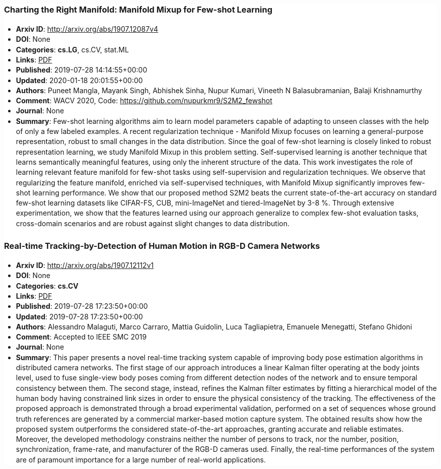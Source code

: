 

### Charting the Right Manifold: Manifold Mixup for Few-shot Learning
- **Arxiv ID**: http://arxiv.org/abs/1907.12087v4
- **DOI**: None
- **Categories**: **cs.LG**, cs.CV, stat.ML
- **Links**: [PDF](http://arxiv.org/pdf/1907.12087v4)
- **Published**: 2019-07-28 14:14:55+00:00
- **Updated**: 2020-01-18 20:01:55+00:00
- **Authors**: Puneet Mangla, Mayank Singh, Abhishek Sinha, Nupur Kumari, Vineeth N Balasubramanian, Balaji Krishnamurthy
- **Comment**: WACV 2020, Code: https://github.com/nupurkmr9/S2M2_fewshot
- **Journal**: None
- **Summary**: Few-shot learning algorithms aim to learn model parameters capable of adapting to unseen classes with the help of only a few labeled examples. A recent regularization technique - Manifold Mixup focuses on learning a general-purpose representation, robust to small changes in the data distribution. Since the goal of few-shot learning is closely linked to robust representation learning, we study Manifold Mixup in this problem setting. Self-supervised learning is another technique that learns semantically meaningful features, using only the inherent structure of the data. This work investigates the role of learning relevant feature manifold for few-shot tasks using self-supervision and regularization techniques. We observe that regularizing the feature manifold, enriched via self-supervised techniques, with Manifold Mixup significantly improves few-shot learning performance. We show that our proposed method S2M2 beats the current state-of-the-art accuracy on standard few-shot learning datasets like CIFAR-FS, CUB, mini-ImageNet and tiered-ImageNet by 3-8 %. Through extensive experimentation, we show that the features learned using our approach generalize to complex few-shot evaluation tasks, cross-domain scenarios and are robust against slight changes to data distribution.



### Real-time Tracking-by-Detection of Human Motion in RGB-D Camera Networks
- **Arxiv ID**: http://arxiv.org/abs/1907.12112v1
- **DOI**: None
- **Categories**: **cs.CV**
- **Links**: [PDF](http://arxiv.org/pdf/1907.12112v1)
- **Published**: 2019-07-28 17:23:50+00:00
- **Updated**: 2019-07-28 17:23:50+00:00
- **Authors**: Alessandro Malaguti, Marco Carraro, Mattia Guidolin, Luca Tagliapietra, Emanuele Menegatti, Stefano Ghidoni
- **Comment**: Accepted to IEEE SMC 2019
- **Journal**: None
- **Summary**: This paper presents a novel real-time tracking system capable of improving body pose estimation algorithms in distributed camera networks. The first stage of our approach introduces a linear Kalman filter operating at the body joints level, used to fuse single-view body poses coming from different detection nodes of the network and to ensure temporal consistency between them. The second stage, instead, refines the Kalman filter estimates by fitting a hierarchical model of the human body having constrained link sizes in order to ensure the physical consistency of the tracking. The effectiveness of the proposed approach is demonstrated through a broad experimental validation, performed on a set of sequences whose ground truth references are generated by a commercial marker-based motion capture system. The obtained results show how the proposed system outperforms the considered state-of-the-art approaches, granting accurate and reliable estimates. Moreover, the developed methodology constrains neither the number of persons to track, nor the number, position, synchronization, frame-rate, and manufacturer of the RGB-D cameras used. Finally, the real-time performances of the system are of paramount importance for a large number of real-world applications.
